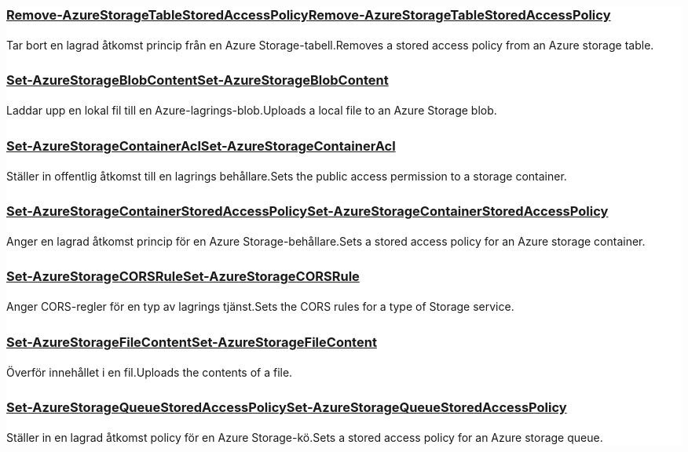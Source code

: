 ### [<span data-ttu-id="587a2-195">Remove-AzureStorageTableStoredAccessPolicy</span><span class="sxs-lookup"><span data-stu-id="587a2-195">Remove-AzureStorageTableStoredAccessPolicy</span></span>](Remove-AzureStorageTableStoredAccessPolicy.md)
<span data-ttu-id="587a2-196">Tar bort en lagrad åtkomst princip från en Azure Storage-tabell.</span><span class="sxs-lookup"><span data-stu-id="587a2-196">Removes a stored access policy from an Azure storage table.</span></span>

### [<span data-ttu-id="587a2-197">Set-AzureStorageBlobContent</span><span class="sxs-lookup"><span data-stu-id="587a2-197">Set-AzureStorageBlobContent</span></span>](Set-AzureStorageBlobContent.md)
<span data-ttu-id="587a2-198">Laddar upp en lokal fil till en Azure-lagrings-blob.</span><span class="sxs-lookup"><span data-stu-id="587a2-198">Uploads a local file to an Azure Storage blob.</span></span>

### [<span data-ttu-id="587a2-199">Set-AzureStorageContainerAcl</span><span class="sxs-lookup"><span data-stu-id="587a2-199">Set-AzureStorageContainerAcl</span></span>](Set-AzureStorageContainerAcl.md)
<span data-ttu-id="587a2-200">Ställer in offentlig åtkomst till en lagrings behållare.</span><span class="sxs-lookup"><span data-stu-id="587a2-200">Sets the public access permission to a storage container.</span></span>

### [<span data-ttu-id="587a2-201">Set-AzureStorageContainerStoredAccessPolicy</span><span class="sxs-lookup"><span data-stu-id="587a2-201">Set-AzureStorageContainerStoredAccessPolicy</span></span>](Set-AzureStorageContainerStoredAccessPolicy.md)
<span data-ttu-id="587a2-202">Anger en lagrad åtkomst princip för en Azure Storage-behållare.</span><span class="sxs-lookup"><span data-stu-id="587a2-202">Sets a stored access policy for an Azure storage container.</span></span>

### [<span data-ttu-id="587a2-203">Set-AzureStorageCORSRule</span><span class="sxs-lookup"><span data-stu-id="587a2-203">Set-AzureStorageCORSRule</span></span>](Set-AzureStorageCORSRule.md)
<span data-ttu-id="587a2-204">Anger CORS-regler för en typ av lagrings tjänst.</span><span class="sxs-lookup"><span data-stu-id="587a2-204">Sets the CORS rules for a type of Storage service.</span></span>

### [<span data-ttu-id="587a2-205">Set-AzureStorageFileContent</span><span class="sxs-lookup"><span data-stu-id="587a2-205">Set-AzureStorageFileContent</span></span>](Set-AzureStorageFileContent.md)
<span data-ttu-id="587a2-206">Överför innehållet i en fil.</span><span class="sxs-lookup"><span data-stu-id="587a2-206">Uploads the contents of a file.</span></span>

### [<span data-ttu-id="587a2-207">Set-AzureStorageQueueStoredAccessPolicy</span><span class="sxs-lookup"><span data-stu-id="587a2-207">Set-AzureStorageQueueStoredAccessPolicy</span></span>](Set-AzureStorageQueueStoredAccessPolicy.md)
<span data-ttu-id="587a2-208">Ställer in en lagrad åtkomst policy för en Azure Storage-kö.</span><span class="sxs-lookup"><span data-stu-id="587a2-208">Sets a stored access policy for an Azure storage queue.</span></span>
